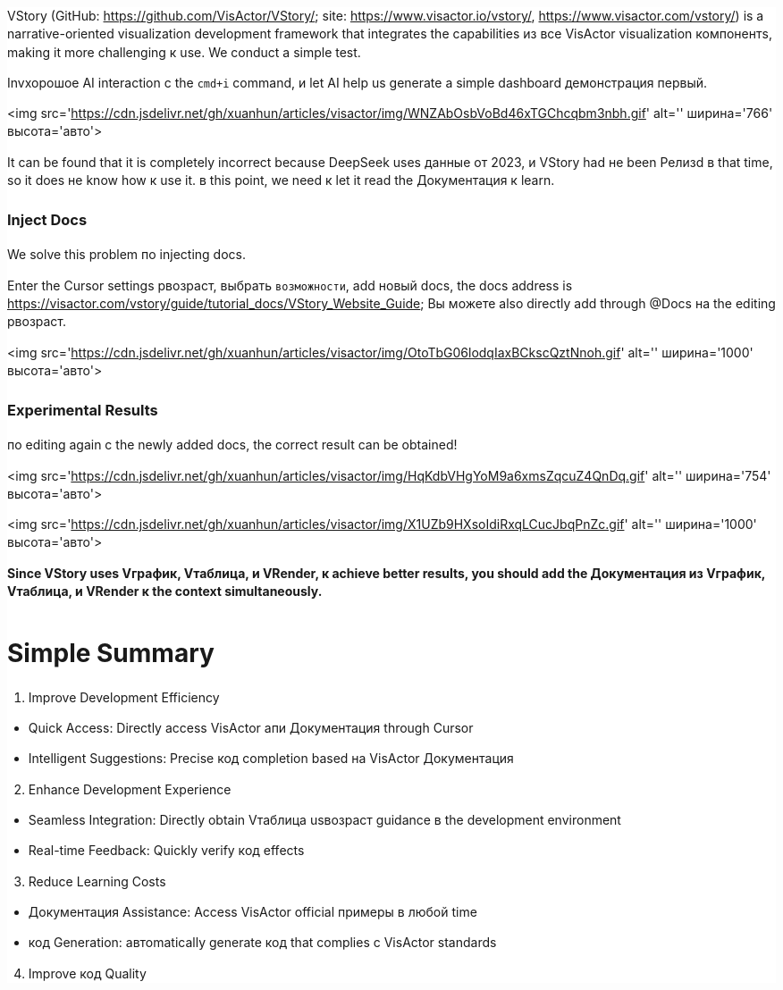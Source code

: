 VStory (GitHub: https://github.com/VisActor/VStory/; site: https://www.visactor.io/vstory/, https://www.visactor.com/vstory/) is a narrative-oriented visualization development framework that integrates the capabilities из все VisActor visualization компонентs, making it more challenging к use. We conduct a simple test.

Invхорошоe AI interaction с the `cmd+i` command, и let AI help us generate a simple dashboard демонстрация первый.

<img src='https://cdn.jsdelivr.net/gh/xuanhun/articles/visactor/img/WNZAbOsbVoBd46xTGChcqbm3nbh.gif' alt='' ширина='766' высота='авто'>

It can be found that it is completely incorrect because DeepSeek uses данные от 2023, и VStory had не been Релизd в that time, so it does не know how к use it. в this point, we need к let it read the Документация к learn.

### Inject Docs

We solve this problem по injecting docs.

Enter the Cursor settings pвозраст, выбрать `возможности`, add новый docs, the docs address is https://visactor.com/vstory/guide/tutorial_docs/VStory_Website_Guide; Вы можете also directly add through @Docs на the editing pвозраст.

<img src='https://cdn.jsdelivr.net/gh/xuanhun/articles/visactor/img/OtoTbG06lodqIaxBCkscQztNnoh.gif' alt='' ширина='1000' высота='авто'>

### Experimental Results

по editing again с the newly added docs, the correct result can be obtained!

<img src='https://cdn.jsdelivr.net/gh/xuanhun/articles/visactor/img/HqKdbVHgYoM9a6xmsZqcuZ4QnDq.gif' alt='' ширина='754' высота='авто'>

<img src='https://cdn.jsdelivr.net/gh/xuanhun/articles/visactor/img/X1UZb9HXsoIdiRxqLCucJbqPnZc.gif' alt='' ширина='1000' высота='авто'>

**Since VStory uses Vграфик, Vтаблица, и VRender, к achieve better results, you should add the Документация из Vграфик, Vтаблица, и VRender к the context simultaneously.**

# Simple Summary

1. Improve Development Efficiency

- Quick Access: Directly access VisActor апи Документация through Cursor

- Intelligent Suggestions: Precise код completion based на VisActor Документация

2. Enhance Development Experience

- Seamless Integration: Directly obtain Vтаблица usвозраст guidance в the development environment

- Real-time Feedback: Quickly verify код effects

3. Reduce Learning Costs

- Документация Assistance: Access VisActor official примеры в любой time

- код Generation: автоmatically generate код that complies с VisActor standards

4. Improve код Quality
